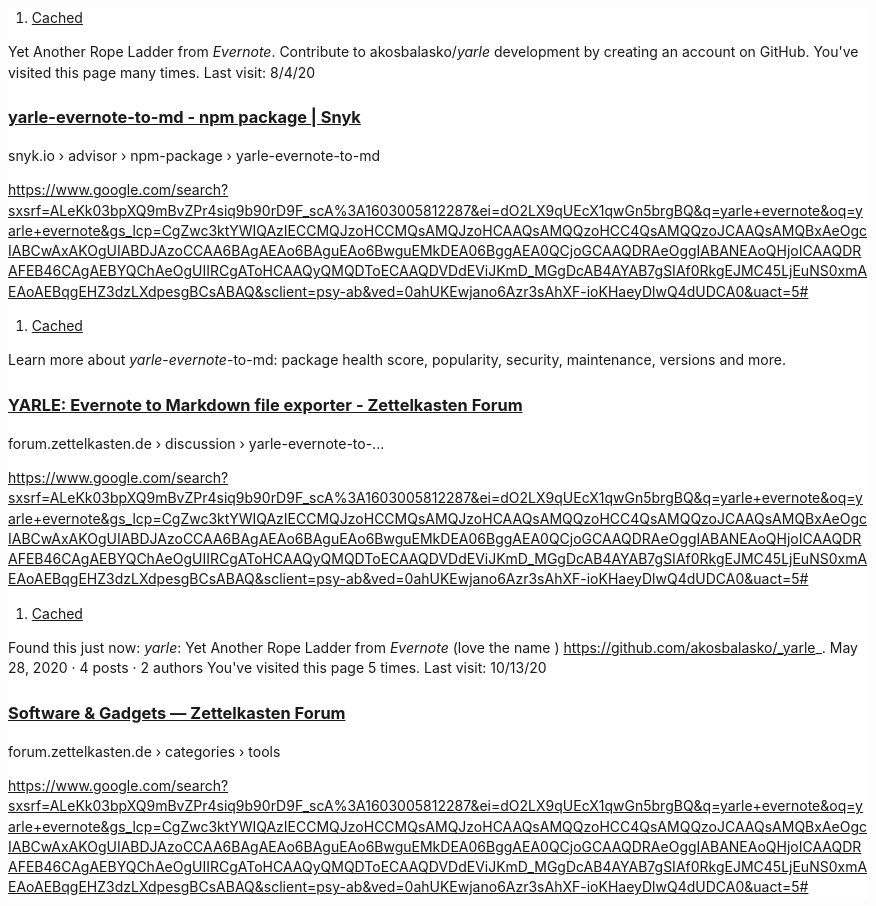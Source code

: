 1. [Cached](https://webcache.googleusercontent.com/search?q=cache:SJLPXzOBxyYJ:https://github.com/akosbalasko/yarle+&cd=3&hl=en&ct=clnk&gl=hu)

Yet Another Rope Ladder from _Evernote_. Contribute to akosbalasko/_yarle_ development by creating an account on GitHub.
You've visited this page many times. Last visit: 8/4/20

### [yarle-evernote-to-md - npm package | Snyk](https://snyk.io/advisor/npm-package/yarle-evernote-to-md)

snyk.io › advisor › npm-package › yarle-evernote-to-md

<https://www.google.com/search?sxsrf=ALeKk03bpXQ9mBvZPr4siq9b90rD9F_scA%3A1603005812287&ei=dO2LX9qUEcX1qwGn5brgBQ&q=yarle+evernote&oq=yarle+evernote&gs_lcp=CgZwc3ktYWIQAzIECCMQJzoHCCMQsAMQJzoHCAAQsAMQQzoHCC4QsAMQQzoJCAAQsAMQBxAeOgcIABCwAxAKOgUIABDJAzoCCAA6BAgAEAo6BAguEAo6BwguEMkDEA06BggAEA0QCjoGCAAQDRAeOggIABANEAoQHjoICAAQDRAFEB46CAgAEBYQChAeOgUIIRCgAToHCAAQyQMQDToECAAQDVDdEViJKmD_MGgDcAB4AYAB7gSIAf0RkgEJMC45LjEuNS0xmAEAoAEBqgEHZ3dzLXdpesgBCsABAQ&sclient=psy-ab&ved=0ahUKEwjano6Azr3sAhXF-ioKHaeyDlwQ4dUDCA0&uact=5#>

1. [Cached](https://webcache.googleusercontent.com/search?q=cache:mTw_3gguxigJ:https://snyk.io/advisor/npm-package/yarle-evernote-to-md+&cd=4&hl=en&ct=clnk&gl=hu)

Learn more about _yarle_\-_evernote_\-to-md: package health score, popularity, security, maintenance, versions and more.

### [YARLE: Evernote to Markdown file exporter - Zettelkasten Forum](https://forum.zettelkasten.de/discussion/1155/yarle-evernote-to-markdown-file-exporter)

forum.zettelkasten.de › discussion › yarle-evernote-to-...

<https://www.google.com/search?sxsrf=ALeKk03bpXQ9mBvZPr4siq9b90rD9F_scA%3A1603005812287&ei=dO2LX9qUEcX1qwGn5brgBQ&q=yarle+evernote&oq=yarle+evernote&gs_lcp=CgZwc3ktYWIQAzIECCMQJzoHCCMQsAMQJzoHCAAQsAMQQzoHCC4QsAMQQzoJCAAQsAMQBxAeOgcIABCwAxAKOgUIABDJAzoCCAA6BAgAEAo6BAguEAo6BwguEMkDEA06BggAEA0QCjoGCAAQDRAeOggIABANEAoQHjoICAAQDRAFEB46CAgAEBYQChAeOgUIIRCgAToHCAAQyQMQDToECAAQDVDdEViJKmD_MGgDcAB4AYAB7gSIAf0RkgEJMC45LjEuNS0xmAEAoAEBqgEHZ3dzLXdpesgBCsABAQ&sclient=psy-ab&ved=0ahUKEwjano6Azr3sAhXF-ioKHaeyDlwQ4dUDCA0&uact=5#>

1. [Cached](https://webcache.googleusercontent.com/search?q=cache:NTCISr6DDWkJ:https://forum.zettelkasten.de/discussion/1155/yarle-evernote-to-markdown-file-exporter+&cd=5&hl=en&ct=clnk&gl=hu)

Found this just now: _yarle_: Yet Another Rope Ladder from _Evernote_ (love the name ) https://github.com/akosbalasko/_yarle_.
May 28, 2020 · 4 posts · ‎2 authors
You've visited this page 5 times. Last visit: 10/13/20

### [Software & Gadgets — Zettelkasten Forum](https://forum.zettelkasten.de/categories/tools)

forum.zettelkasten.de › categories › tools

<https://www.google.com/search?sxsrf=ALeKk03bpXQ9mBvZPr4siq9b90rD9F_scA%3A1603005812287&ei=dO2LX9qUEcX1qwGn5brgBQ&q=yarle+evernote&oq=yarle+evernote&gs_lcp=CgZwc3ktYWIQAzIECCMQJzoHCCMQsAMQJzoHCAAQsAMQQzoHCC4QsAMQQzoJCAAQsAMQBxAeOgcIABCwAxAKOgUIABDJAzoCCAA6BAgAEAo6BAguEAo6BwguEMkDEA06BggAEA0QCjoGCAAQDRAeOggIABANEAoQHjoICAAQDRAFEB46CAgAEBYQChAeOgUIIRCgAToHCAAQyQMQDToECAAQDVDdEViJKmD_MGgDcAB4AYAB7gSIAf0RkgEJMC45LjEuNS0xmAEAoAEBqgEHZ3dzLXdpesgBCsABAQ&sclient=psy-ab&ved=0ahUKEwjano6Azr3sAhXF-ioKHaeyDlwQ4dUDCA0&uact=5#>
